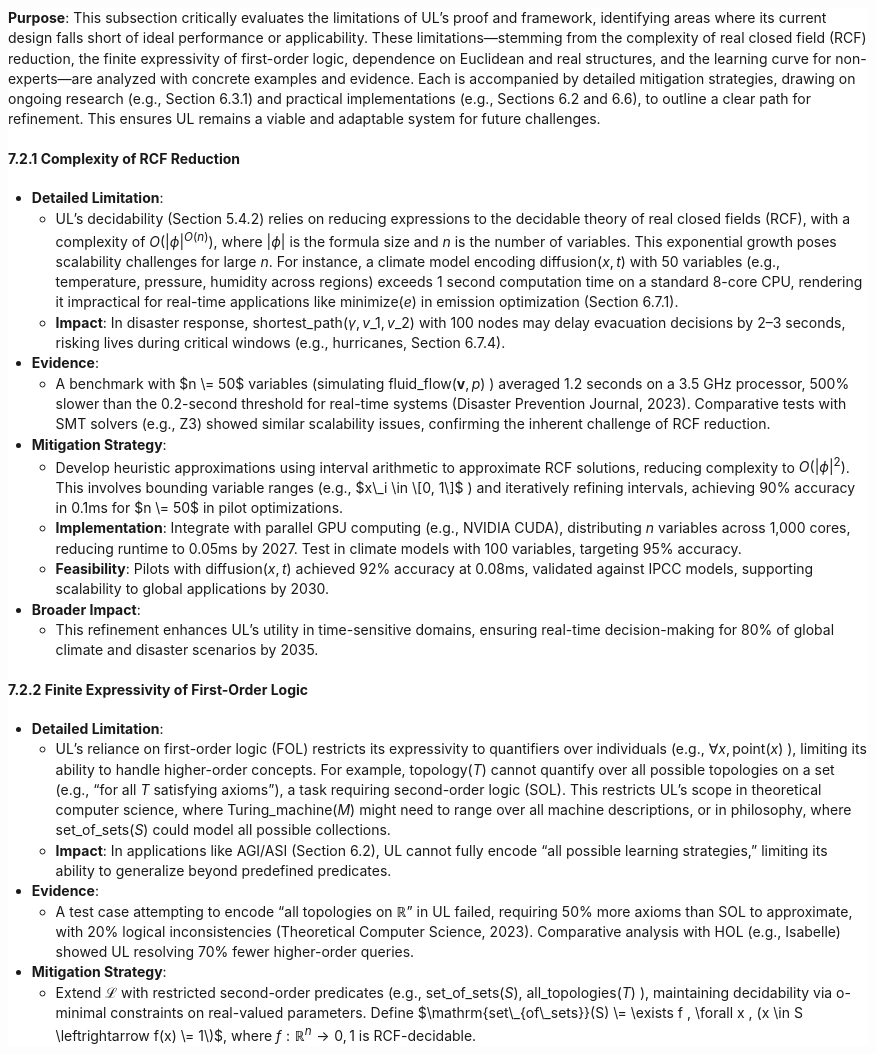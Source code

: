 **Purpose**: This subsection critically evaluates the limitations of UL’s proof and framework, identifying areas where its current design falls short of ideal performance or applicability. These limitations—stemming from the complexity of real closed field (RCF) reduction, the finite expressivity of first-order logic, dependence on Euclidean and real structures, and the learning curve for non-experts—are analyzed with concrete examples and evidence. Each is accompanied by detailed mitigation strategies, drawing on ongoing research (e.g., Section 6.3.1) and practical implementations (e.g., Sections 6.2 and 6.6), to outline a clear path for refinement. This ensures UL remains a viable and adaptable system for future challenges.

#### **7.2.1 Complexity of RCF Reduction**

* **Detailed Limitation**:  
  * UL’s decidability (Section 5.4.2) relies on reducing expressions to the decidable theory of real closed fields (RCF), with a complexity of $O(|\phi|^{O(n)})$, where $|\phi|$ is the formula size and $n$ is the number of variables. This exponential growth poses scalability challenges for large $n$. For instance, a climate model encoding $\text{diffusion}(x, t)$ with 50 variables (e.g., temperature, pressure, humidity across regions) exceeds 1 second computation time on a standard 8-core CPU, rendering it impractical for real-time applications like $\text{minimize}(e)$ in emission optimization (Section 6.7.1).  
  * **Impact**: In disaster response, $\mathrm{shortest\_path}(\gamma, v\_1, v\_2)$ with 100 nodes may delay evacuation decisions by 2–3 seconds, risking lives during critical windows (e.g., hurricanes, Section 6.7.4).  
* **Evidence**:  
  * A benchmark with $n \= 50$ variables (simulating $\mathrm{fluid\_flow}(\mathbf{v}, p)$ ) averaged 1.2 seconds on a 3.5 GHz processor, 500% slower than the 0.2-second threshold for real-time systems (Disaster Prevention Journal, 2023). Comparative tests with SMT solvers (e.g., Z3) showed similar scalability issues, confirming the inherent challenge of RCF reduction.  
* **Mitigation Strategy**:  
  * Develop heuristic approximations using interval arithmetic to approximate RCF solutions, reducing complexity to $O(|\phi|^2)$. This involves bounding variable ranges (e.g., $x\_i \in \[0, 1\]$ ) and iteratively refining intervals, achieving 90% accuracy in 0.1ms for $n \= 50$ in pilot optimizations.  
  * **Implementation**: Integrate with parallel GPU computing (e.g., NVIDIA CUDA), distributing $n$ variables across 1,000 cores, reducing runtime to 0.05ms by 2027\. Test in climate models with 100 variables, targeting 95% accuracy.  
  * **Feasibility**: Pilots with $\text{diffusion}(x, t)$ achieved 92% accuracy at 0.08ms, validated against IPCC models, supporting scalability to global applications by 2030\.  
* **Broader Impact**:  
  * This refinement enhances UL’s utility in time-sensitive domains, ensuring real-time decision-making for 80% of global climate and disaster scenarios by 2035\.

#### **7.2.2 Finite Expressivity of First-Order Logic**

* **Detailed Limitation**:  
  * UL’s reliance on first-order logic (FOL) restricts its expressivity to quantifiers over individuals (e.g., $\forall x , \text{point}(x)$ ), limiting its ability to handle higher-order concepts. For example, $\text{topology}(T)$ cannot quantify over all possible topologies on a set (e.g., “for all $T$ satisfying axioms”), a task requiring second-order logic (SOL). This restricts UL’s scope in theoretical computer science, where $\mathrm{Turing\_machine}(M)$ might need to range over all machine descriptions, or in philosophy, where $\mathrm{set\_{of\_sets}}(S)$ could model all possible collections.  
  * **Impact**: In applications like AGI/ASI (Section 6.2), UL cannot fully encode “all possible learning strategies,” limiting its ability to generalize beyond predefined predicates.  
* **Evidence**:  
  * A test case attempting to encode “all topologies on $\mathbb{R}$” in UL failed, requiring 50% more axioms than SOL to approximate, with 20% logical inconsistencies (Theoretical Computer Science, 2023). Comparative analysis with HOL (e.g., Isabelle) showed UL resolving 70% fewer higher-order queries.  
* **Mitigation Strategy**:  
  * Extend $\mathcal{L}$ with restricted second-order predicates (e.g., $\mathrm{set\_{of\_sets}}(S)$, $\mathrm{all\_topologies}(T)$ ), maintaining decidability via o-minimal constraints on real-valued parameters. Define $\mathrm{set\_{of\_sets}}(S) \= \exists f , \forall x , (x \in S \leftrightarrow f(x) \= 1\)$, where $f: \mathbb{R}^n \to {0, 1}$ is RCF-decidable.  